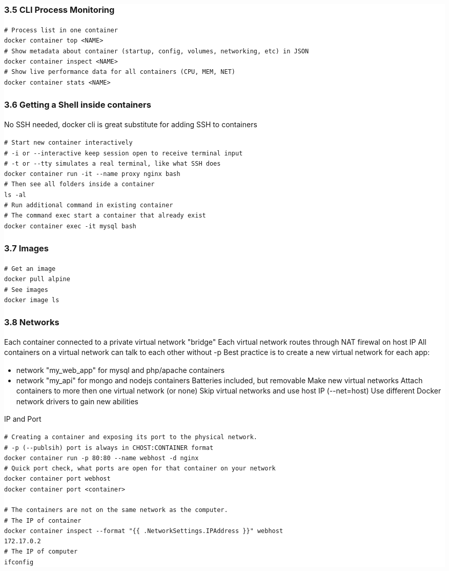 ### 3.5 CLI Process Monitoring

```console
# Process list in one container
docker container top <NAME>
# Show metadata about container (startup, config, volumes, networking, etc) in JSON
docker container inspect <NAME>
# Show live performance data for all containers (CPU, MEM, NET)
docker container stats <NAME>
```

### 3.6 Getting a Shell inside containers

No SSH needed, docker cli is great substitute for adding SSH to containers

```console
# Start new container interactively
# -i or --interactive keep session open to receive terminal input
# -t or --tty simulates a real terminal, like what SSH does
docker container run -it --name proxy nginx bash
# Then see all folders inside a container
ls -al
# Run additional command in existing container
# The command exec start a container that already exist
docker container exec -it mysql bash
```

### 3.7 Images

```console
# Get an image
docker pull alpine
# See images
docker image ls
```

### 3.8 Networks

Each container connected to a private virtual network "bridge"
Each virtual network routes through NAT firewal on host IP
All containers on a virtual network can talk to each other without -p
Best practice is to create a new virtual network for each app:
  - network "my_web_app" for mysql and php/apache containers
  - network "my_api" for mongo and nodejs containers
Batteries included, but removable
Make new virtual networks
Attach containers to more then one virtual network (or none)
Skip virtual networks and use host IP (--net=host)
Use different Docker network drivers to gain new abilities
  

IP and Port

```console
# Creating a container and exposing its port to the physical network.
# -p (--publsih) port is always in CHOST:CONTAINER format
docker container run -p 80:80 --name webhost -d nginx
# Quick port check, what ports are open for that container on your network
docker container port webhost
docker container port <container>

# The containers are not on the same network as the computer.
# The IP of container 
docker container inspect --format "{{ .NetworkSettings.IPAddress }}" webhost
172.17.0.2
# The IP of computer 
ifconfig
```